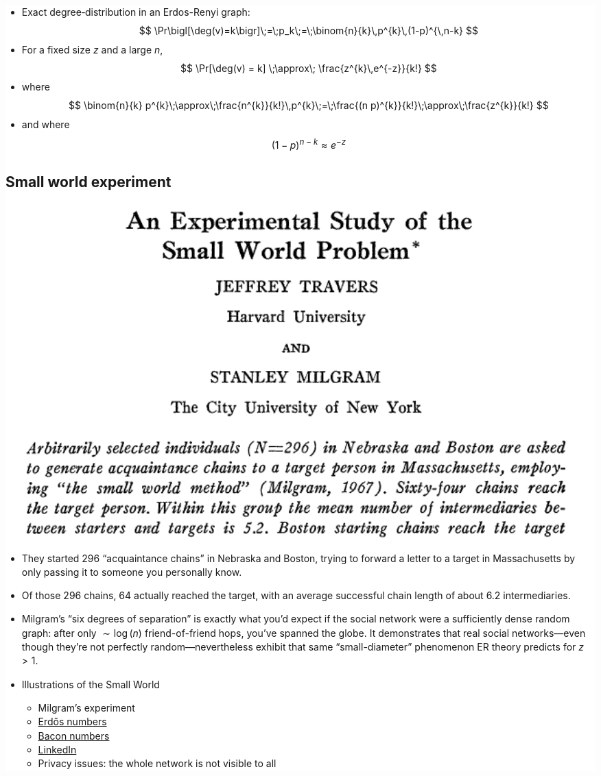 - Exact degree‐distribution in an Erdos-Renyi graph: $$ \Pr\bigl[\deg(v)=k\bigr]\;=\;p_k\;=\;\binom{n}{k}\,p^{k}\,(1-p)^{\,n-k} $$
- For a fixed size $z$ and a large $n$, $$ \Pr[\deg(v) = k] \;\approx\; \frac{z^{k}\,e^{-z}}{k!} $$
- where $$ \binom{n}{k} p^{k}\;\approx\;\frac{n^{k}}{k!}\,p^{k}\;=\;\frac{(n p)^{k}}{k!}\;\approx\;\frac{z^{k}}{k!} $$
- and where $$ (1-p)^{n-k} \approx e^{-z} $$

## Small world experiment
![title page of Travers & Milgram’s 1969 Sociometry study, “An Experimental Study of the Small World Problem](./pics/smallworld_title.png)
- They started 296 “acquaintance chains” in Nebraska and Boston, trying to forward a letter to a target in Massachusetts by only passing it to someone you personally know.
- Of those 296 chains, 64 actually reached the target, with an average successful chain length of about 6.2 intermediaries.
-  Milgram’s “six degrees of separation” is exactly what you’d expect if the social network were a sufficiently dense random graph: after only $\sim\log(n)$ friend-of-friend hops, you’ve spanned the globe. It demonstrates that real social networks—even though they’re not perfectly random—nevertheless exhibit that same “small-diameter” phenomenon ER theory predicts for $z>1$.

- Illustrations of the Small World
    - Milgram’s experiment
    - [Erdős numbers](http://www.ams.org/mathscinet/searchauthors.html)
    - [Bacon numbers](http://oracleofbacon.org/)
    - [LinkedIn](http://www.linkedin.com/)
    - Privacy issues: the whole network is not visible to all
